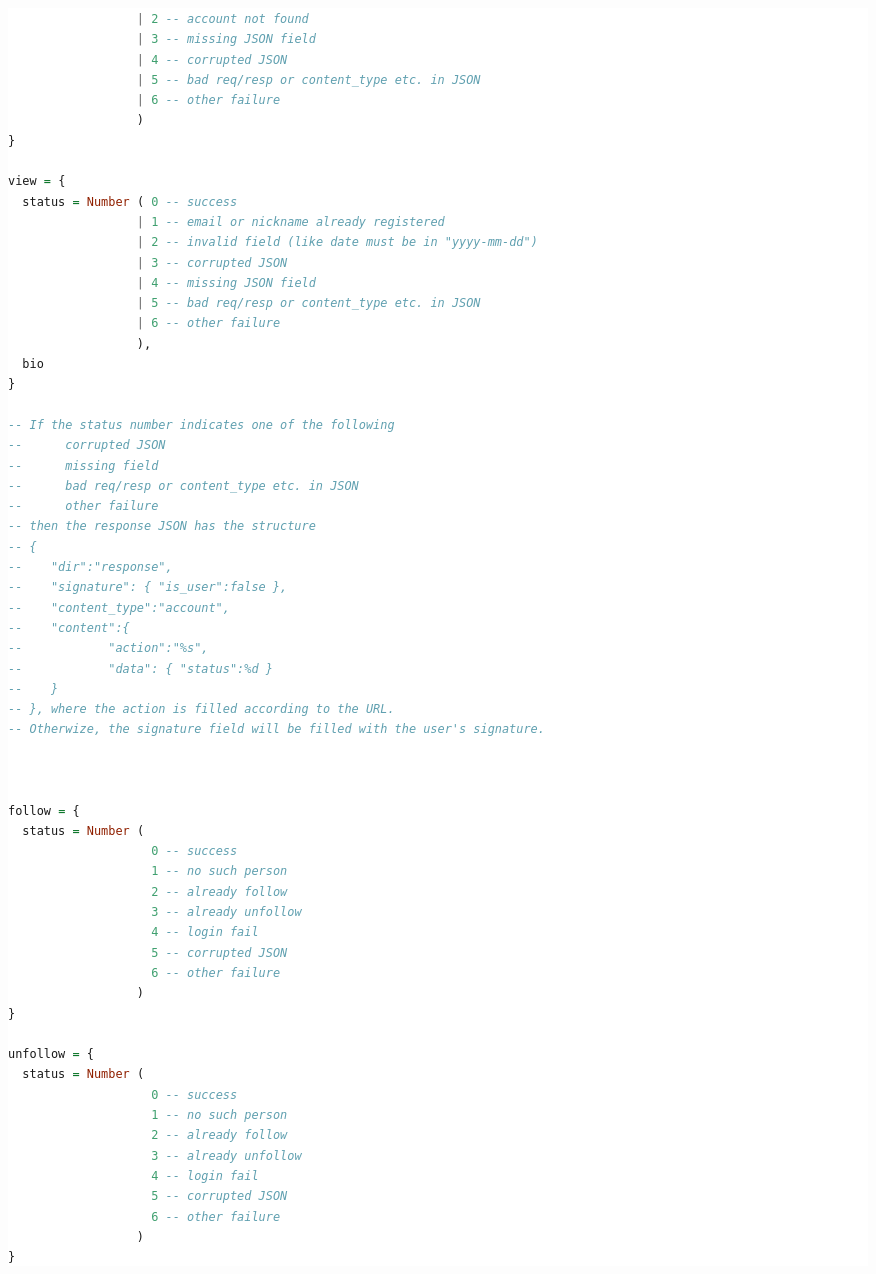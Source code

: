 ```haskell
                  | 2 -- account not found
                  | 3 -- missing JSON field
                  | 4 -- corrupted JSON
                  | 5 -- bad req/resp or content_type etc. in JSON
                  | 6 -- other failure
                  )
}

view = {
  status = Number ( 0 -- success
                  | 1 -- email or nickname already registered
                  | 2 -- invalid field (like date must be in "yyyy-mm-dd")
                  | 3 -- corrupted JSON
                  | 4 -- missing JSON field
                  | 5 -- bad req/resp or content_type etc. in JSON
                  | 6 -- other failure
                  ),
  bio
}

-- If the status number indicates one of the following
-- 		corrupted JSON
--		missing field
-- 		bad req/resp or content_type etc. in JSON
--		other failure
-- then the response JSON has the structure
-- {
--    "dir":"response",
--    "signature": { "is_user":false },
--    "content_type":"account",
--    "content":{
--            "action":"%s",
--            "data": { "status":%d }
--    }
-- }, where the action is filled according to the URL.
-- Otherwize, the signature field will be filled with the user's signature.



follow = { 
  status = Number (
                    0 -- success
                    1 -- no such person
                    2 -- already follow
                    3 -- already unfollow
                    4 -- login fail
                    5 -- corrupted JSON
                    6 -- other failure
                  )
}

unfollow = { 
  status = Number (
                    0 -- success
                    1 -- no such person
                    2 -- already follow
                    3 -- already unfollow
                    4 -- login fail
                    5 -- corrupted JSON
                    6 -- other failure
                  )
}
```